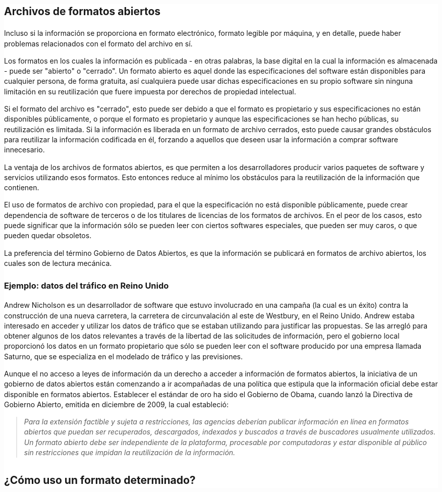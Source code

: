 ## Archivos de formatos abiertos

Incluso si la información se proporciona en formato electrónico, formato legible por máquina, y en detalle, puede haber problemas relacionados con el formato del archivo en sí.

Los formatos en los cuales la información es publicada - en otras palabras, la base digital en la cual la información es almacenada - puede ser "abierto" o "cerrado". Un formato abierto es aquel donde las especificaciones del software están disponibles para cualquier persona, de forma gratuita, así cualquiera puede usar dichas especificaciones en su propio software sin ninguna limitación en su reutilización que fuere impuesta por derechos de propiedad intelectual.

Si el formato del archivo es "cerrado", esto puede ser debido a que el formato es propietario y sus especificaciones no están disponibles públicamente, o porque el formato es propietario y aunque las especificaciones se han hecho públicas, su reutilización es limitada. Si la información es liberada en un formato de archivo cerrados, esto puede causar grandes obstáculos para reutilizar la información codificada en él, forzando a aquellos que deseen usar la información a comprar software innecesario.

La ventaja de los archivos de formatos abiertos, es que permiten a los desarrolladores producir varios paquetes de software y servicios utilizando esos formatos. Esto entonces reduce al mínimo los obstáculos para la reutilización de la información que contienen.

El uso de formatos de archivo con propiedad, para el que la especificación no está disponible públicamente, puede crear dependencia de software de terceros o de los titulares de licencias de los formatos de archivos. En el peor de los casos, esto puede significar que la información sólo se pueden leer con ciertos softwares especiales, que pueden ser muy caros, o que pueden quedar obsoletos.

La preferencia del término Gobierno de Datos Abiertos, es que la información se publicará en formatos de archivo abiertos, los cuales son de lectura mecánica.

### Ejemplo: datos del tráfico en Reino Unido

Andrew Nicholson es un desarrollador de software que estuvo involucrado en una campaña (la cual es un éxito) contra la construcción de una nueva carretera, la carretera de circunvalación al este de Westbury, en el Reino Unido. Andrew estaba interesado en acceder y utilizar los datos de tráfico que se estaban utilizando para justificar las propuestas. Se las arregló para obtener algunos de los datos relevantes a través de la libertad de las solicitudes de información, pero el gobierno local proporcionó los datos en un formato propietario que sólo se pueden leer con el software producido por una empresa llamada Saturno, que se especializa en el modelado de tráfico y las previsiones.

Aunque el no acceso a leyes de información da un derecho a acceder a información de formatos abiertos, la iniciativa de un gobierno de datos abiertos están comenzando a ir acompañadas de una política que estipula que la información oficial debe estar disponible en formatos abiertos. Establecer el estándar de oro ha sido el Gobierno de Obama, cuando lanzó la Directiva de Gobierno Abierto, emitida en diciembre de 2009, la cual estableció:

> *Para la extensión factible y sujeta a restricciones, las agencias deberían publicar información en línea en formatos abiertos que puedan ser recuperados, descargados, indexados y buscados a través de buscadores usualmente utilizados. Un formato abierto debe ser independiente de la plataforma, procesable por computadoras y estar disponible al público sin restricciones que impidan la reutilización de la información.*

## ¿Cómo uso un formato determinado?
